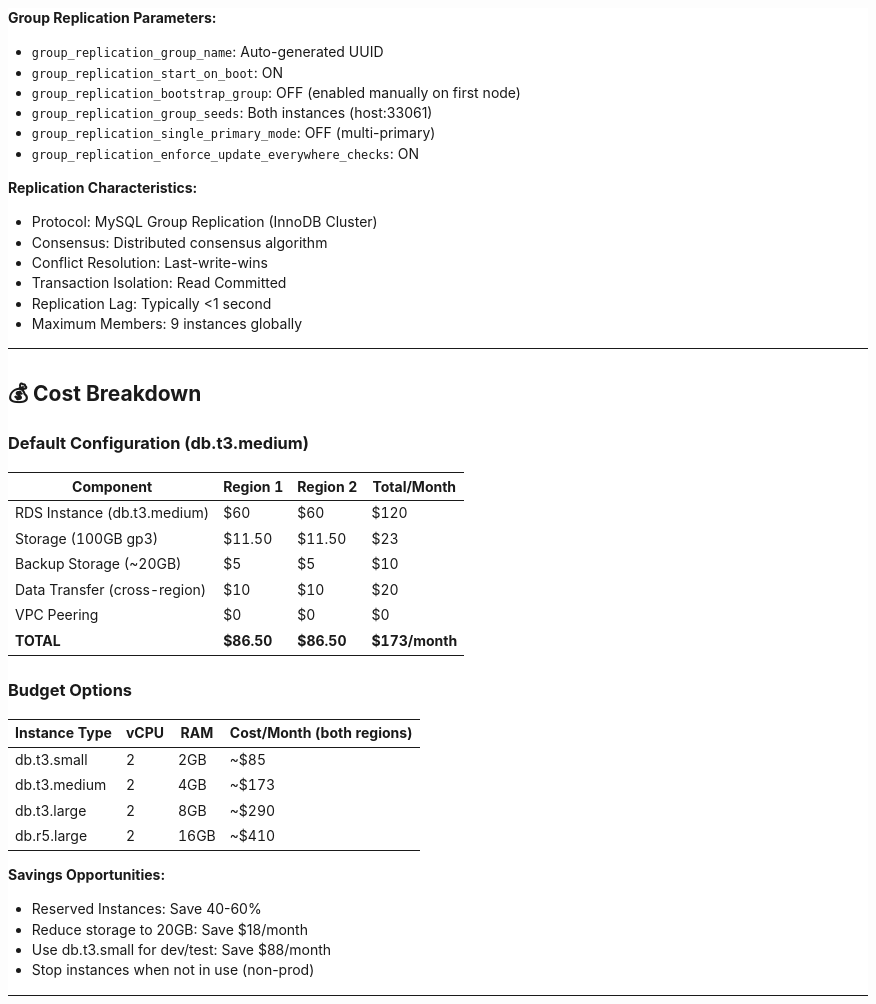 **Group Replication Parameters:**
- `group_replication_group_name`: Auto-generated UUID
- `group_replication_start_on_boot`: ON
- `group_replication_bootstrap_group`: OFF (enabled manually on first node)
- `group_replication_group_seeds`: Both instances (host:33061)
- `group_replication_single_primary_mode`: OFF (multi-primary)
- `group_replication_enforce_update_everywhere_checks`: ON

**Replication Characteristics:**
- Protocol: MySQL Group Replication (InnoDB Cluster)
- Consensus: Distributed consensus algorithm
- Conflict Resolution: Last-write-wins
- Transaction Isolation: Read Committed
- Replication Lag: Typically <1 second
- Maximum Members: 9 instances globally

---

## 💰 Cost Breakdown

### Default Configuration (db.t3.medium)

| Component | Region 1 | Region 2 | Total/Month |
|-----------|----------|----------|-------------|
| RDS Instance (db.t3.medium) | $60 | $60 | $120 |
| Storage (100GB gp3) | $11.50 | $11.50 | $23 |
| Backup Storage (~20GB) | $5 | $5 | $10 |
| Data Transfer (cross-region) | $10 | $10 | $20 |
| VPC Peering | $0 | $0 | $0 |
| **TOTAL** | **$86.50** | **$86.50** | **$173/month** |

### Budget Options

| Instance Type | vCPU | RAM | Cost/Month (both regions) |
|---------------|------|-----|---------------------------|
| db.t3.small | 2 | 2GB | ~$85 |
| db.t3.medium | 2 | 4GB | ~$173 |
| db.t3.large | 2 | 8GB | ~$290 |
| db.r5.large | 2 | 16GB | ~$410 |

**Savings Opportunities:**
- Reserved Instances: Save 40-60%
- Reduce storage to 20GB: Save $18/month
- Use db.t3.small for dev/test: Save $88/month
- Stop instances when not in use (non-prod)

---